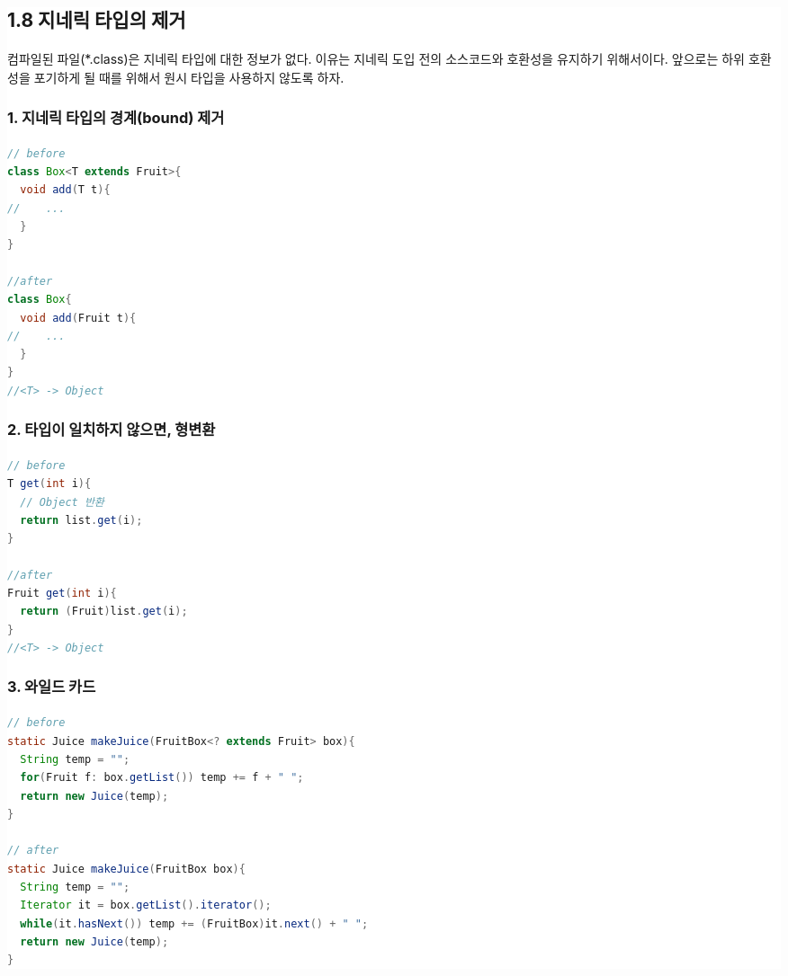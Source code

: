 ## 1.8 지네릭 타입의 제거
컴파일된 파일(*.class)은 지네릭 타입에 대한 정보가 없다. 이유는 지네릭 도입 전의 소스코드와 호환성을 유지하기 위해서이다. 앞으로는 하위 호환성을 포기하게 될 때를 위해서 원시 타입을 사용하지 않도록 하자.
### 1. 지네릭 타입의 경계(bound) 제거
```java
// before
class Box<T extends Fruit>{
  void add(T t){
//    ...
  }
}

//after 
class Box{
  void add(Fruit t){
//    ...
  }
}
//<T> -> Object
```
### 2. 타입이 일치하지 않으면, 형변환
```java
// before
T get(int i){
  // Object 반환
  return list.get(i);
}

//after 
Fruit get(int i){
  return (Fruit)list.get(i);
}
//<T> -> Object
```
### 3. 와일드 카드
```java
// before
static Juice makeJuice(FruitBox<? extends Fruit> box){
  String temp = "";
  for(Fruit f: box.getList()) temp += f + " ";
  return new Juice(temp);
}

// after
static Juice makeJuice(FruitBox box){
  String temp = "";
  Iterator it = box.getList().iterator();
  while(it.hasNext()) temp += (FruitBox)it.next() + " ";
  return new Juice(temp);
}
```
